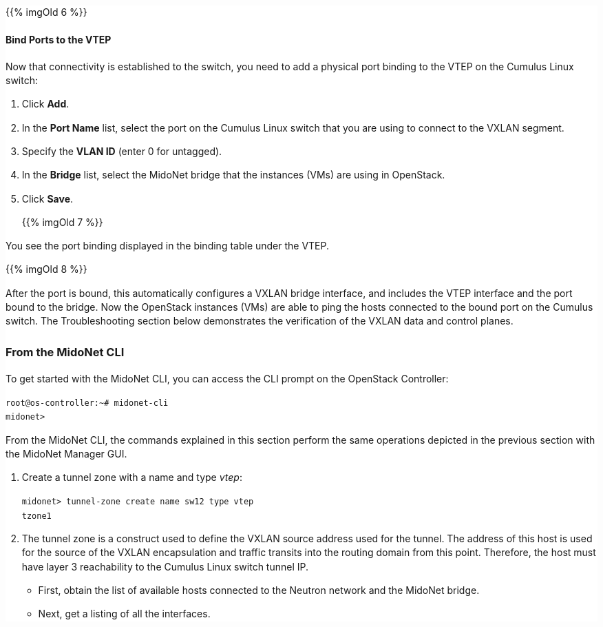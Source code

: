 {{% imgOld 6 %}}

#### <span>Bind Ports to the VTEP</span>

Now that connectivity is established to the switch, you need to add a
physical port binding to the VTEP on the Cumulus Linux switch:

1.  Click **Add**.

2.  In the **Port Name** list, select the port on the Cumulus Linux
    switch that you are using to connect to the VXLAN segment.

3.  Specify the **VLAN ID** (enter 0 for untagged).

4.  In the **Bridge** list, select the MidoNet bridge that the instances
    (VMs) are using in OpenStack.

5.  Click **Save**.
    
    {{% imgOld 7 %}}

You see the port binding displayed in the binding table under the VTEP.

{{% imgOld 8 %}}

After the port is bound, this automatically configures a VXLAN bridge
interface, and includes the VTEP interface and the port bound to the
bridge. Now the OpenStack instances (VMs) are able to ping the hosts
connected to the bound port on the Cumulus switch. The Troubleshooting
section below demonstrates the verification of the VXLAN data and
control planes.

### <span>From the MidoNet CLI</span>

To get started with the MidoNet CLI, you can access the CLI prompt on
the OpenStack Controller:

    root@os-controller:~# midonet-cli
    midonet>

From the MidoNet CLI, the commands explained in this section perform the
same operations depicted in the previous section with the MidoNet
Manager GUI.

1.  Create a tunnel zone with a name and type *vtep*:
    
        midonet> tunnel-zone create name sw12 type vtep
        tzone1

2.  The tunnel zone is a construct used to define the VXLAN source
    address used for the tunnel. The address of this host is used for
    the source of the VXLAN encapsulation and traffic transits into the
    routing domain from this point. Therefore, the host must have layer
    3 reachability to the Cumulus Linux switch tunnel IP.
    
      - First, obtain the list of available hosts connected to the
        Neutron network and the MidoNet bridge.
    
      - Next, get a listing of all the interfaces.
    